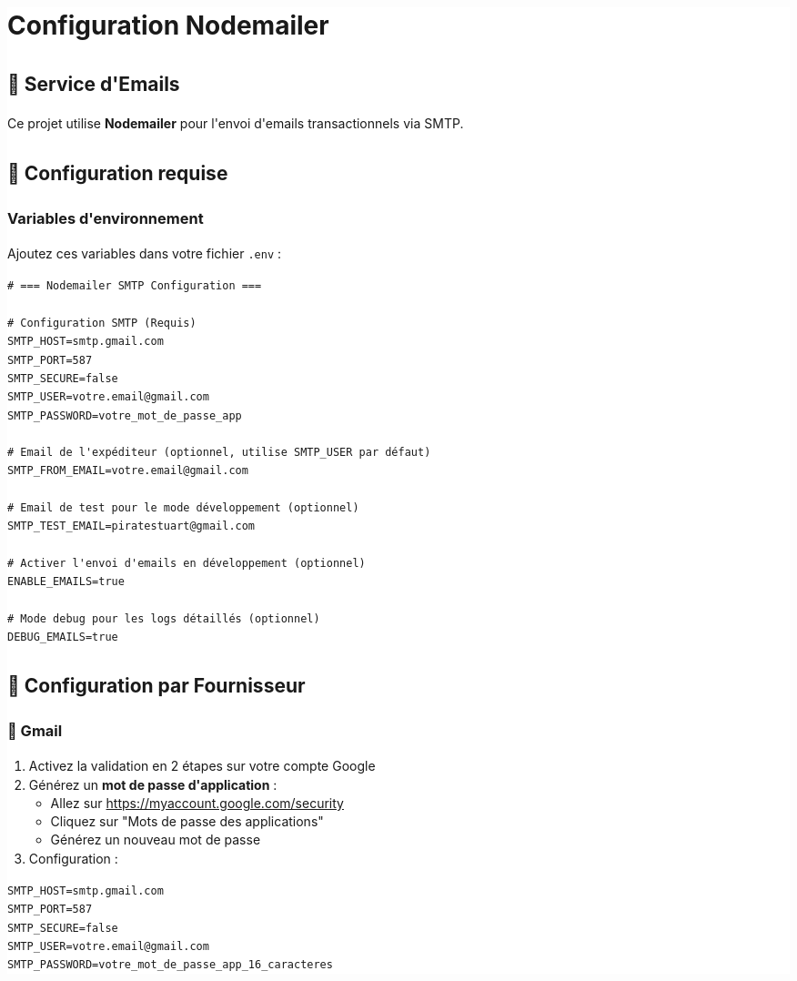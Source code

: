 # Configuration Nodemailer

## 📧 Service d'Emails

Ce projet utilise **Nodemailer** pour l'envoi d'emails transactionnels via SMTP.

## 🔑 Configuration requise

### Variables d'environnement

Ajoutez ces variables dans votre fichier `.env` :

```env
# === Nodemailer SMTP Configuration ===

# Configuration SMTP (Requis)
SMTP_HOST=smtp.gmail.com
SMTP_PORT=587
SMTP_SECURE=false
SMTP_USER=votre.email@gmail.com
SMTP_PASSWORD=votre_mot_de_passe_app

# Email de l'expéditeur (optionnel, utilise SMTP_USER par défaut)
SMTP_FROM_EMAIL=votre.email@gmail.com

# Email de test pour le mode développement (optionnel)
SMTP_TEST_EMAIL=piratestuart@gmail.com

# Activer l'envoi d'emails en développement (optionnel)
ENABLE_EMAILS=true

# Mode debug pour les logs détaillés (optionnel)
DEBUG_EMAILS=true
```

## 🚀 Configuration par Fournisseur

### 📮 Gmail

1. Activez la validation en 2 étapes sur votre compte Google
2. Générez un **mot de passe d'application** :
   - Allez sur https://myaccount.google.com/security
   - Cliquez sur "Mots de passe des applications"
   - Générez un nouveau mot de passe
3. Configuration :
```env
SMTP_HOST=smtp.gmail.com
SMTP_PORT=587
SMTP_SECURE=false
SMTP_USER=votre.email@gmail.com
SMTP_PASSWORD=votre_mot_de_passe_app_16_caracteres
```
